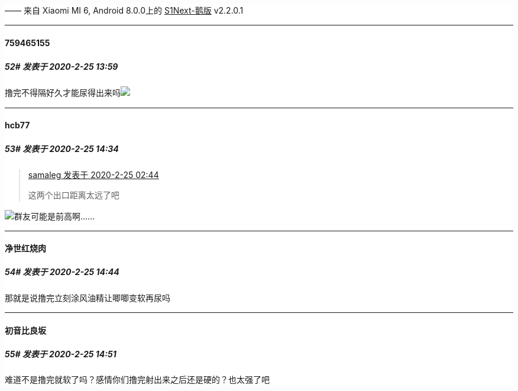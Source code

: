 —— 来自 Xiaomi MI 6, Android 8.0.0上的 [S1Next-鹅版](https://github.com/ykrank/S1-Next/releases) v2.2.0.1







-----

####  759465155  
##### 52#       发表于 2020-2-25 13:59




撸完不得隔好久才能尿得出来吗<img src="https://static.saraba1st.com/image/smiley/face2017/001.png" referrerpolicy="no-referrer">







-----

####  hcb77  
##### 53#       发表于 2020-2-25 14:34



<blockquote><a href="httphttps://bbs.saraba1st.com/2b/forum.php?mod=redirect&amp;goto=findpost&amp;pid=46516463&amp;ptid=1915559" target="_blank">samaleg 发表于 2020-2-25 02:44</a>

这两个出口距离太远了吧</blockquote>
<img src="https://static.saraba1st.com/image/smiley/face2017/047.png" referrerpolicy="no-referrer">群友可能是前高啊……







-----

####  净世红烧肉  
##### 54#       发表于 2020-2-25 14:44




那就是说撸完立刻涂风油精让唧唧变软再尿吗







-----

####  初音比良坂  
##### 55#       发表于 2020-2-25 14:51




难道不是撸完就软了吗？感情你们撸完射出来之后还是硬的？也太强了吧
